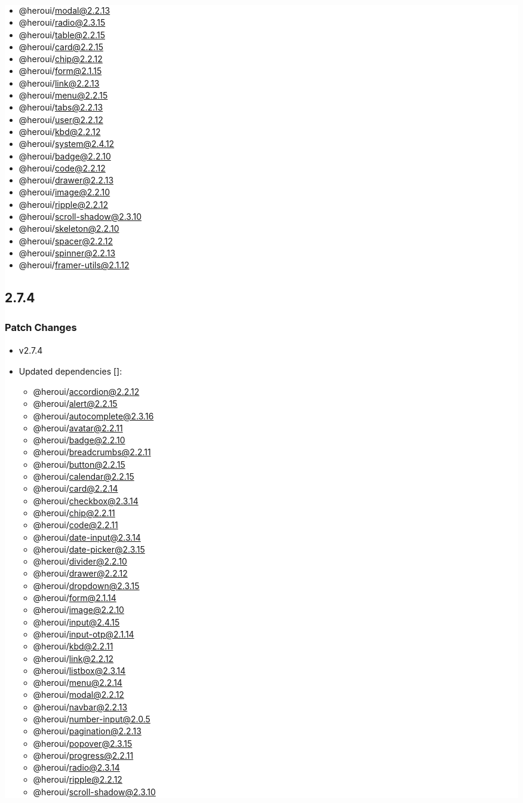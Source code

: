   - @heroui/modal@2.2.13
  - @heroui/radio@2.3.15
  - @heroui/table@2.2.15
  - @heroui/card@2.2.15
  - @heroui/chip@2.2.12
  - @heroui/form@2.1.15
  - @heroui/link@2.2.13
  - @heroui/menu@2.2.15
  - @heroui/tabs@2.2.13
  - @heroui/user@2.2.12
  - @heroui/kbd@2.2.12
  - @heroui/system@2.4.12
  - @heroui/badge@2.2.10
  - @heroui/code@2.2.12
  - @heroui/drawer@2.2.13
  - @heroui/image@2.2.10
  - @heroui/ripple@2.2.12
  - @heroui/scroll-shadow@2.3.10
  - @heroui/skeleton@2.2.10
  - @heroui/spacer@2.2.12
  - @heroui/spinner@2.2.13
  - @heroui/framer-utils@2.1.12

## 2.7.4

### Patch Changes

- v2.7.4

- Updated dependencies []:
  - @heroui/accordion@2.2.12
  - @heroui/alert@2.2.15
  - @heroui/autocomplete@2.3.16
  - @heroui/avatar@2.2.11
  - @heroui/badge@2.2.10
  - @heroui/breadcrumbs@2.2.11
  - @heroui/button@2.2.15
  - @heroui/calendar@2.2.15
  - @heroui/card@2.2.14
  - @heroui/checkbox@2.3.14
  - @heroui/chip@2.2.11
  - @heroui/code@2.2.11
  - @heroui/date-input@2.3.14
  - @heroui/date-picker@2.3.15
  - @heroui/divider@2.2.10
  - @heroui/drawer@2.2.12
  - @heroui/dropdown@2.3.15
  - @heroui/form@2.1.14
  - @heroui/image@2.2.10
  - @heroui/input@2.4.15
  - @heroui/input-otp@2.1.14
  - @heroui/kbd@2.2.11
  - @heroui/link@2.2.12
  - @heroui/listbox@2.3.14
  - @heroui/menu@2.2.14
  - @heroui/modal@2.2.12
  - @heroui/navbar@2.2.13
  - @heroui/number-input@2.0.5
  - @heroui/pagination@2.2.13
  - @heroui/popover@2.3.15
  - @heroui/progress@2.2.11
  - @heroui/radio@2.3.14
  - @heroui/ripple@2.2.12
  - @heroui/scroll-shadow@2.3.10